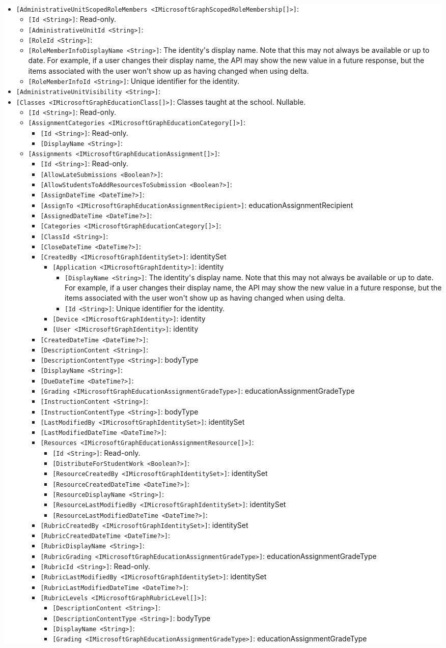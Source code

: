   - `[AdministrativeUnitScopedRoleMembers <IMicrosoftGraphScopedRoleMembership[]>]`: 
    - `[Id <String>]`: Read-only.
    - `[AdministrativeUnitId <String>]`: 
    - `[RoleId <String>]`: 
    - `[RoleMemberInfoDisplayName <String>]`: The identity's display name. Note that this may not always be available or up to date. For example, if a user changes their display name, the API may show the new value in a future response, but the items associated with the user won't show up as having changed when using delta.
    - `[RoleMemberInfoId <String>]`: Unique identifier for the identity.
  - `[AdministrativeUnitVisibility <String>]`: 
  - `[Classes <IMicrosoftGraphEducationClass[]>]`: Classes taught at the school. Nullable.
    - `[Id <String>]`: Read-only.
    - `[AssignmentCategories <IMicrosoftGraphEducationCategory[]>]`: 
      - `[Id <String>]`: Read-only.
      - `[DisplayName <String>]`: 
    - `[Assignments <IMicrosoftGraphEducationAssignment[]>]`: 
      - `[Id <String>]`: Read-only.
      - `[AllowLateSubmissions <Boolean?>]`: 
      - `[AllowStudentsToAddResourcesToSubmission <Boolean?>]`: 
      - `[AssignDateTime <DateTime?>]`: 
      - `[AssignTo <IMicrosoftGraphEducationAssignmentRecipient>]`: educationAssignmentRecipient
      - `[AssignedDateTime <DateTime?>]`: 
      - `[Categories <IMicrosoftGraphEducationCategory[]>]`: 
      - `[ClassId <String>]`: 
      - `[CloseDateTime <DateTime?>]`: 
      - `[CreatedBy <IMicrosoftGraphIdentitySet>]`: identitySet
        - `[Application <IMicrosoftGraphIdentity>]`: identity
          - `[DisplayName <String>]`: The identity's display name. Note that this may not always be available or up to date. For example, if a user changes their display name, the API may show the new value in a future response, but the items associated with the user won't show up as having changed when using delta.
          - `[Id <String>]`: Unique identifier for the identity.
        - `[Device <IMicrosoftGraphIdentity>]`: identity
        - `[User <IMicrosoftGraphIdentity>]`: identity
      - `[CreatedDateTime <DateTime?>]`: 
      - `[DescriptionContent <String>]`: 
      - `[DescriptionContentType <String>]`: bodyType
      - `[DisplayName <String>]`: 
      - `[DueDateTime <DateTime?>]`: 
      - `[Grading <IMicrosoftGraphEducationAssignmentGradeType>]`: educationAssignmentGradeType
      - `[InstructionContent <String>]`: 
      - `[InstructionContentType <String>]`: bodyType
      - `[LastModifiedBy <IMicrosoftGraphIdentitySet>]`: identitySet
      - `[LastModifiedDateTime <DateTime?>]`: 
      - `[Resources <IMicrosoftGraphEducationAssignmentResource[]>]`: 
        - `[Id <String>]`: Read-only.
        - `[DistributeForStudentWork <Boolean?>]`: 
        - `[ResourceCreatedBy <IMicrosoftGraphIdentitySet>]`: identitySet
        - `[ResourceCreatedDateTime <DateTime?>]`: 
        - `[ResourceDisplayName <String>]`: 
        - `[ResourceLastModifiedBy <IMicrosoftGraphIdentitySet>]`: identitySet
        - `[ResourceLastModifiedDateTime <DateTime?>]`: 
      - `[RubricCreatedBy <IMicrosoftGraphIdentitySet>]`: identitySet
      - `[RubricCreatedDateTime <DateTime?>]`: 
      - `[RubricDisplayName <String>]`: 
      - `[RubricGrading <IMicrosoftGraphEducationAssignmentGradeType>]`: educationAssignmentGradeType
      - `[RubricId <String>]`: Read-only.
      - `[RubricLastModifiedBy <IMicrosoftGraphIdentitySet>]`: identitySet
      - `[RubricLastModifiedDateTime <DateTime?>]`: 
      - `[RubricLevels <IMicrosoftGraphRubricLevel[]>]`: 
        - `[DescriptionContent <String>]`: 
        - `[DescriptionContentType <String>]`: bodyType
        - `[DisplayName <String>]`: 
        - `[Grading <IMicrosoftGraphEducationAssignmentGradeType>]`: educationAssignmentGradeType